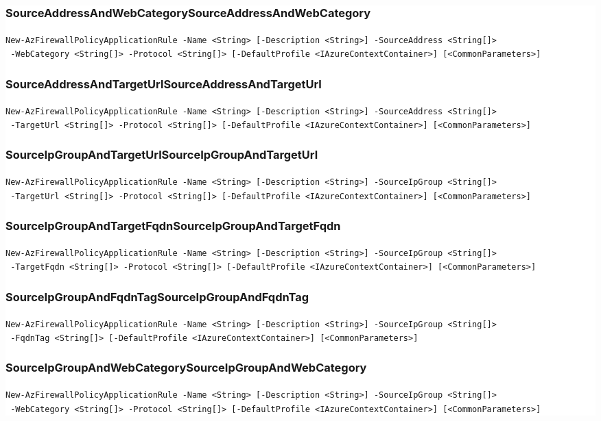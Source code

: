### <span data-ttu-id="b2bfc-107">SourceAddressAndWebCategory</span><span class="sxs-lookup"><span data-stu-id="b2bfc-107">SourceAddressAndWebCategory</span></span>
```
New-AzFirewallPolicyApplicationRule -Name <String> [-Description <String>] -SourceAddress <String[]>
 -WebCategory <String[]> -Protocol <String[]> [-DefaultProfile <IAzureContextContainer>] [<CommonParameters>]
```

### <span data-ttu-id="b2bfc-108">SourceAddressAndTargetUrl</span><span class="sxs-lookup"><span data-stu-id="b2bfc-108">SourceAddressAndTargetUrl</span></span>
```
New-AzFirewallPolicyApplicationRule -Name <String> [-Description <String>] -SourceAddress <String[]>
 -TargetUrl <String[]> -Protocol <String[]> [-DefaultProfile <IAzureContextContainer>] [<CommonParameters>]
```

### <span data-ttu-id="b2bfc-109">SourceIpGroupAndTargetUrl</span><span class="sxs-lookup"><span data-stu-id="b2bfc-109">SourceIpGroupAndTargetUrl</span></span>
```
New-AzFirewallPolicyApplicationRule -Name <String> [-Description <String>] -SourceIpGroup <String[]>
 -TargetUrl <String[]> -Protocol <String[]> [-DefaultProfile <IAzureContextContainer>] [<CommonParameters>]
```

### <span data-ttu-id="b2bfc-110">SourceIpGroupAndTargetFqdn</span><span class="sxs-lookup"><span data-stu-id="b2bfc-110">SourceIpGroupAndTargetFqdn</span></span>
```
New-AzFirewallPolicyApplicationRule -Name <String> [-Description <String>] -SourceIpGroup <String[]>
 -TargetFqdn <String[]> -Protocol <String[]> [-DefaultProfile <IAzureContextContainer>] [<CommonParameters>]
```

### <span data-ttu-id="b2bfc-111">SourceIpGroupAndFqdnTag</span><span class="sxs-lookup"><span data-stu-id="b2bfc-111">SourceIpGroupAndFqdnTag</span></span>
```
New-AzFirewallPolicyApplicationRule -Name <String> [-Description <String>] -SourceIpGroup <String[]>
 -FqdnTag <String[]> [-DefaultProfile <IAzureContextContainer>] [<CommonParameters>]
```

### <span data-ttu-id="b2bfc-112">SourceIpGroupAndWebCategory</span><span class="sxs-lookup"><span data-stu-id="b2bfc-112">SourceIpGroupAndWebCategory</span></span>
```
New-AzFirewallPolicyApplicationRule -Name <String> [-Description <String>] -SourceIpGroup <String[]>
 -WebCategory <String[]> -Protocol <String[]> [-DefaultProfile <IAzureContextContainer>] [<CommonParameters>]
```
